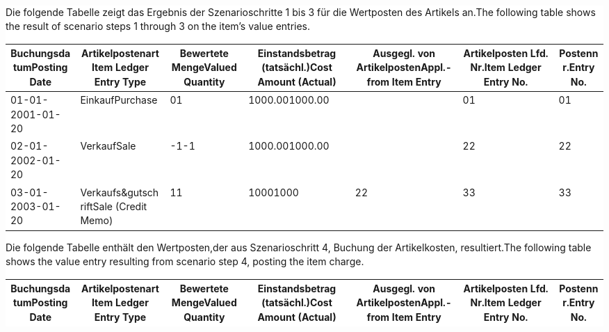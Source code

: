 <span data-ttu-id="fcc94-368">Die folgende Tabelle zeigt das Ergebnis der Szenarioschritte 1 bis 3 für die Wertposten des Artikels an.</span><span class="sxs-lookup"><span data-stu-id="fcc94-368">The following table shows the result of scenario steps 1 through 3 on the item’s value entries.</span></span>  

|<span data-ttu-id="fcc94-369">Buchungsdatum</span><span class="sxs-lookup"><span data-stu-id="fcc94-369">Posting Date</span></span>|<span data-ttu-id="fcc94-370">Artikelpostenart</span><span class="sxs-lookup"><span data-stu-id="fcc94-370">Item Ledger Entry Type</span></span>|<span data-ttu-id="fcc94-371">Bewertete Menge</span><span class="sxs-lookup"><span data-stu-id="fcc94-371">Valued Quantity</span></span>|<span data-ttu-id="fcc94-372">Einstandsbetrag (tatsächl.)</span><span class="sxs-lookup"><span data-stu-id="fcc94-372">Cost Amount (Actual)</span></span>|<span data-ttu-id="fcc94-373">Ausgegl. von Artikelposten</span><span class="sxs-lookup"><span data-stu-id="fcc94-373">Appl.-from Item Entry</span></span>|<span data-ttu-id="fcc94-374">Artikelposten Lfd. Nr.</span><span class="sxs-lookup"><span data-stu-id="fcc94-374">Item Ledger Entry No.</span></span>|<span data-ttu-id="fcc94-375">Postennr.</span><span class="sxs-lookup"><span data-stu-id="fcc94-375">Entry No.</span></span>|  
|-------------------------------------|-----------------------------------------------|-----------------------------------------|------------------------------------------------|------------------------------------------------|-----------------------------------------------|----------------------------------|  
|<span data-ttu-id="fcc94-376">01-01-20</span><span class="sxs-lookup"><span data-stu-id="fcc94-376">01-01-20</span></span>|<span data-ttu-id="fcc94-377">Einkauf</span><span class="sxs-lookup"><span data-stu-id="fcc94-377">Purchase</span></span>|<span data-ttu-id="fcc94-378">0</span><span class="sxs-lookup"><span data-stu-id="fcc94-378">1</span></span>|<span data-ttu-id="fcc94-379">1000.00</span><span class="sxs-lookup"><span data-stu-id="fcc94-379">1000.00</span></span>||<span data-ttu-id="fcc94-380">0</span><span class="sxs-lookup"><span data-stu-id="fcc94-380">1</span></span>|<span data-ttu-id="fcc94-381">0</span><span class="sxs-lookup"><span data-stu-id="fcc94-381">1</span></span>|  
|<span data-ttu-id="fcc94-382">02-01-20</span><span class="sxs-lookup"><span data-stu-id="fcc94-382">02-01-20</span></span>|<span data-ttu-id="fcc94-383">Verkauf</span><span class="sxs-lookup"><span data-stu-id="fcc94-383">Sale</span></span>|<span data-ttu-id="fcc94-384">-1</span><span class="sxs-lookup"><span data-stu-id="fcc94-384">-1</span></span>|<span data-ttu-id="fcc94-385">1000.00</span><span class="sxs-lookup"><span data-stu-id="fcc94-385">1000.00</span></span>||<span data-ttu-id="fcc94-386">2</span><span class="sxs-lookup"><span data-stu-id="fcc94-386">2</span></span>|<span data-ttu-id="fcc94-387">2</span><span class="sxs-lookup"><span data-stu-id="fcc94-387">2</span></span>|  
|<span data-ttu-id="fcc94-388">03-01-20</span><span class="sxs-lookup"><span data-stu-id="fcc94-388">03-01-20</span></span>|<span data-ttu-id="fcc94-389">Verkaufs&gutschrift</span><span class="sxs-lookup"><span data-stu-id="fcc94-389">Sale (Credit Memo)</span></span>|<span data-ttu-id="fcc94-390">1</span><span class="sxs-lookup"><span data-stu-id="fcc94-390">1</span></span>|<span data-ttu-id="fcc94-391">1000</span><span class="sxs-lookup"><span data-stu-id="fcc94-391">1000</span></span>|<span data-ttu-id="fcc94-392">2</span><span class="sxs-lookup"><span data-stu-id="fcc94-392">2</span></span>|<span data-ttu-id="fcc94-393">3</span><span class="sxs-lookup"><span data-stu-id="fcc94-393">3</span></span>|<span data-ttu-id="fcc94-394">3</span><span class="sxs-lookup"><span data-stu-id="fcc94-394">3</span></span>|  

<span data-ttu-id="fcc94-395">Die folgende Tabelle enthält den Wertposten,der aus Szenarioschritt 4, Buchung der Artikelkosten, resultiert.</span><span class="sxs-lookup"><span data-stu-id="fcc94-395">The following table shows the value entry resulting from scenario step 4, posting the item charge.</span></span>  

|<span data-ttu-id="fcc94-396">Buchungsdatum</span><span class="sxs-lookup"><span data-stu-id="fcc94-396">Posting Date</span></span>|<span data-ttu-id="fcc94-397">Artikelpostenart</span><span class="sxs-lookup"><span data-stu-id="fcc94-397">Item Ledger Entry Type</span></span>|<span data-ttu-id="fcc94-398">Bewertete Menge</span><span class="sxs-lookup"><span data-stu-id="fcc94-398">Valued Quantity</span></span>|<span data-ttu-id="fcc94-399">Einstandsbetrag (tatsächl.)</span><span class="sxs-lookup"><span data-stu-id="fcc94-399">Cost Amount (Actual)</span></span>|<span data-ttu-id="fcc94-400">Ausgegl. von Artikelposten</span><span class="sxs-lookup"><span data-stu-id="fcc94-400">Appl.-from Item Entry</span></span>|<span data-ttu-id="fcc94-401">Artikelposten Lfd. Nr.</span><span class="sxs-lookup"><span data-stu-id="fcc94-401">Item Ledger Entry No.</span></span>|<span data-ttu-id="fcc94-402">Postennr.</span><span class="sxs-lookup"><span data-stu-id="fcc94-402">Entry No.</span></span>|  
|-------------------------------------|-----------------------------------------------|-----------------------------------------|------------------------------------------------|------------------------------------------------|-----------------------------------------------|----------------------------------|  